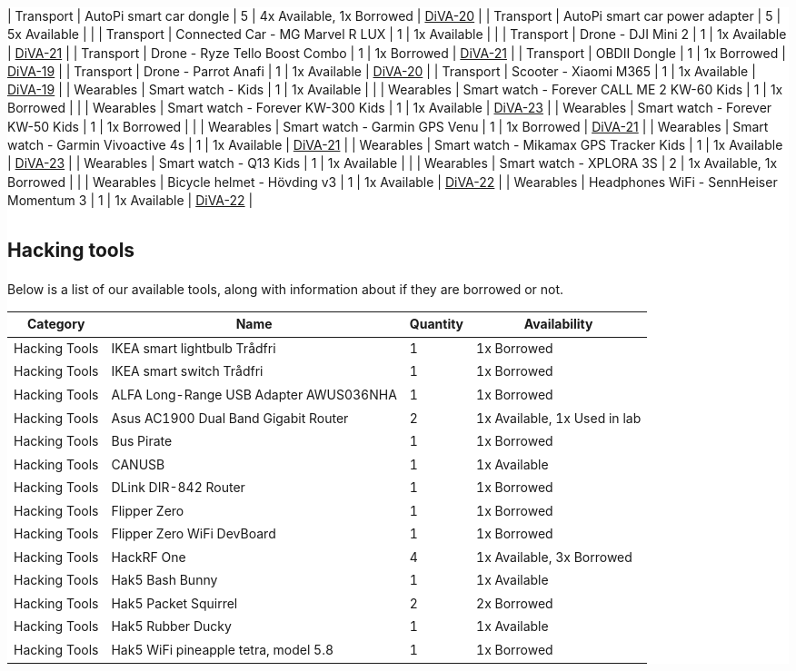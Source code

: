 | Transport    | AutoPi smart car dongle                              | 5        | 4x Available, 1x Borrowed | [DiVA-20](https://urn.kb.se/resolve?urn=urn:nbn:se:kth:diva-277914)                          |
| Transport    | AutoPi smart car power adapter                       | 5        | 5x Available              |                                                                                                     |
| Transport    | Connected Car - MG Marvel R LUX                      | 1        | 1x Available              |                                                                                                     |
| Transport    | Drone - DJI Mini 2                                   | 1        | 1x Available              | [DiVA-21](https://urn.kb.se/resolve?urn=urn:nbn:se:kth:diva-304342)                          |
| Transport    | Drone - Ryze Tello Boost Combo                       | 1        | 1x Borrowed               | [DiVA-21](https://urn.kb.se/resolve?urn=urn:nbn:se:kth:diva-299887)                                    |
| Transport    | OBDII Dongle                                         | 1        | 1x Borrowed               | [DiVA-19](https://urn.kb.se/resolve?urn=urn:nbn:se:kth:diva-254571) |
| Transport    | Drone - Parrot Anafi                                 | 1        | 1x Available              | [DiVA-20](https://urn.kb.se/resolve?urn=urn:nbn:se:kth:diva-284573)                          |
| Transport    | Scooter - Xiaomi M365                                | 1        | 1x Available              | [DiVA-19](https://urn.kb.se/resolve?urn=urn:nbn:se:kth:diva-254613)                          |
| Wearables    | Smart watch - Kids                                   | 1        | 1x Available              |                                                                                                     |
| Wearables    | Smart watch - Forever CALL ME 2 KW-60 Kids           | 1        | 1x Borrowed               |                                                                                                     |
| Wearables    | Smart watch - Forever KW-300 Kids                    | 1        | 1x Available              | [DiVA-23](https://urn.kb.se/resolve?urn=urn:nbn:se:kth:diva-328235)                                    |
| Wearables    | Smart watch - Forever KW-50 Kids                     | 1        | 1x Borrowed               |                                                                                                     |
| Wearables    | Smart watch - Garmin GPS Venu                        | 1        | 1x Borrowed               | [DiVA-21](https://urn.kb.se/resolve?urn=urn:nbn:se:kth:diva-305011)                                    |
| Wearables    | Smart watch - Garmin Vivoactive 4s                   | 1        | 1x Available              | [DiVA-21](https://urn.kb.se/resolve?urn=urn:nbn:se:kth:diva-305011)                          |
| Wearables    | Smart watch - Mikamax GPS Tracker Kids               | 1        | 1x Available              | [DiVA-23](https://urn.kb.se/resolve?urn=urn:nbn:se:kth:diva-328235)                                    |
| Wearables    | Smart watch - Q13 Kids                               | 1        | 1x Available              |                                                                                                     |
| Wearables    | Smart watch - XPLORA 3S                              | 2        | 1x Available, 1x Borrowed |                                                                                                     |
| Wearables    | Bicycle helmet - Hövding v3                          | 1        | 1x Available              | [DiVA-22](https://urn.kb.se/resolve?urn=urn:nbn:se:kth:diva-322241)                                    |
| Wearables    | Headphones WiFi - SennHeiser Momentum 3              | 1        | 1x Available              | [DiVA-22](https://urn.kb.se/resolve?urn=urn:nbn:se:kth:diva-325666)                                    |

## Hacking tools

Below is a list of our available tools, along with information about if they are borrowed or not.

| Category      | Name                                      | Quantity | Availability                 |
|---------------|-------------------------------------------|----------|------------------------------|
| Hacking Tools | IKEA smart lightbulb Trådfri              | 1        | 1x Borrowed                  |
| Hacking Tools | IKEA smart switch Trådfri                 | 1        | 1x Borrowed                  |
| Hacking Tools | ALFA Long-Range USB Adapter AWUS036NHA    | 1        | 1x Borrowed                  |
| Hacking Tools | Asus AC1900 Dual Band Gigabit Router      | 2        | 1x Available, 1x Used in lab |
| Hacking Tools | Bus Pirate                                | 1        | 1x Borrowed                  |
| Hacking Tools | CANUSB                                    | 1        | 1x Available                 |
| Hacking Tools | DLink DIR-842 Router                      | 1        | 1x Borrowed                  |
| Hacking Tools | Flipper Zero                              | 1        | 1x Borrowed                  |
| Hacking Tools | Flipper Zero WiFi DevBoard                | 1        | 1x Borrowed                  |
| Hacking Tools | HackRF One                                | 4        | 1x Available, 3x Borrowed    |
| Hacking Tools | Hak5 Bash Bunny                           | 1        | 1x Available                 |
| Hacking Tools | Hak5 Packet Squirrel                      | 2        | 2x Borrowed                  |
| Hacking Tools | Hak5 Rubber Ducky                         | 1        | 1x Available                 |
| Hacking Tools | Hak5 WiFi pineapple tetra, model 5.8      | 1        | 1x Borrowed                  |
